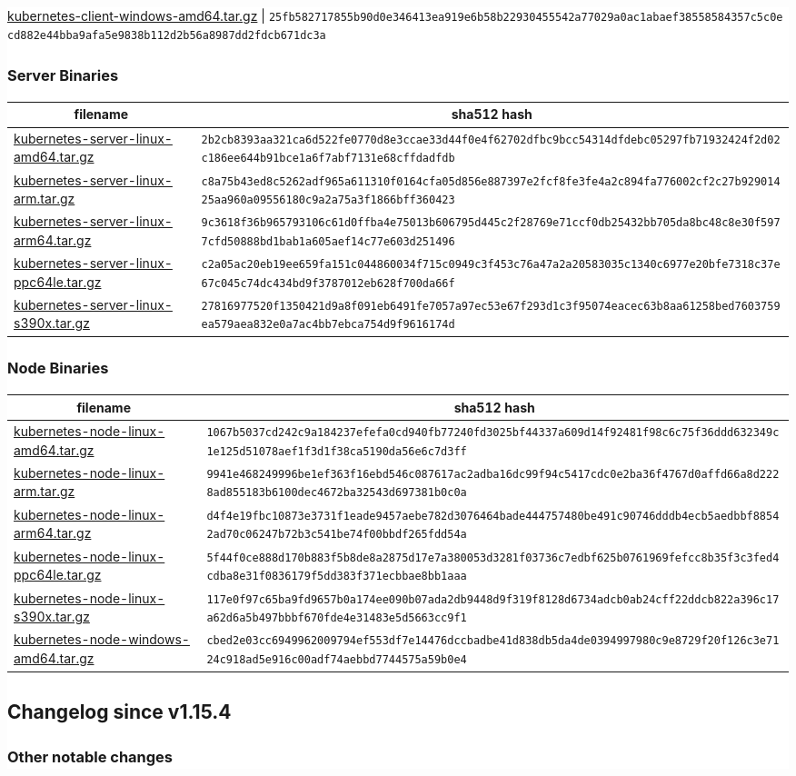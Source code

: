 [kubernetes-client-windows-amd64.tar.gz](https://dl.k8s.io/v1.15.5/kubernetes-client-windows-amd64.tar.gz) | `25fb582717855b90d0e346413ea919e6b58b22930455542a77029a0ac1abaef38558584357c5c0ecd882e44bba9afa5e9838b112d2b56a8987dd2fdcb671dc3a`

### Server Binaries

filename | sha512 hash
-------- | -----------
[kubernetes-server-linux-amd64.tar.gz](https://dl.k8s.io/v1.15.5/kubernetes-server-linux-amd64.tar.gz) | `2b2cb8393aa321ca6d522fe0770d8e3ccae33d44f0e4f62702dfbc9bcc54314dfdebc05297fb71932424f2d02c186ee644b91bce1a6f7abf7131e68cffdadfdb`
[kubernetes-server-linux-arm.tar.gz](https://dl.k8s.io/v1.15.5/kubernetes-server-linux-arm.tar.gz) | `c8a75b43ed8c5262adf965a611310f0164cfa05d856e887397e2fcf8fe3fe4a2c894fa776002cf2c27b92901425aa960a09556180c9a2a75a3f1866bff360423`
[kubernetes-server-linux-arm64.tar.gz](https://dl.k8s.io/v1.15.5/kubernetes-server-linux-arm64.tar.gz) | `9c3618f36b965793106c61d0ffba4e75013b606795d445c2f28769e71ccf0db25432bb705da8bc48c8e30f5977cfd50888bd1bab1a605aef14c77e603d251496`
[kubernetes-server-linux-ppc64le.tar.gz](https://dl.k8s.io/v1.15.5/kubernetes-server-linux-ppc64le.tar.gz) | `c2a05ac20eb19ee659fa151c044860034f715c0949c3f453c76a47a2a20583035c1340c6977e20bfe7318c37e67c045c74dc434bd9f3787012eb628f700da66f`
[kubernetes-server-linux-s390x.tar.gz](https://dl.k8s.io/v1.15.5/kubernetes-server-linux-s390x.tar.gz) | `27816977520f1350421d9a8f091eb6491fe7057a97ec53e67f293d1c3f95074eacec63b8aa61258bed7603759ea579aea832e0a7ac4bb7ebca754d9f9616174d`

### Node Binaries

filename | sha512 hash
-------- | -----------
[kubernetes-node-linux-amd64.tar.gz](https://dl.k8s.io/v1.15.5/kubernetes-node-linux-amd64.tar.gz) | `1067b5037cd242c9a184237efefa0cd940fb77240fd3025bf44337a609d14f92481f98c6c75f36ddd632349c1e125d51078aef1f3d1f38ca5190da56e6c7d3ff`
[kubernetes-node-linux-arm.tar.gz](https://dl.k8s.io/v1.15.5/kubernetes-node-linux-arm.tar.gz) | `9941e468249996be1ef363f16ebd546c087617ac2adba16dc99f94c5417cdc0e2ba36f4767d0affd66a8d2228ad855183b6100dec4672ba32543d697381b0c0a`
[kubernetes-node-linux-arm64.tar.gz](https://dl.k8s.io/v1.15.5/kubernetes-node-linux-arm64.tar.gz) | `d4f4e19fbc10873e3731f1eade9457aebe782d3076464bade444757480be491c90746dddb4ecb5aedbbf88542ad70c06247b72b3c541be74f00bbdf265fdd54a`
[kubernetes-node-linux-ppc64le.tar.gz](https://dl.k8s.io/v1.15.5/kubernetes-node-linux-ppc64le.tar.gz) | `5f44f0ce888d170b883f5b8de8a2875d17e7a380053d3281f03736c7edbf625b0761969fefcc8b35f3c3fed4cdba8e31f0836179f5dd383f371ecbbae8bb1aaa`
[kubernetes-node-linux-s390x.tar.gz](https://dl.k8s.io/v1.15.5/kubernetes-node-linux-s390x.tar.gz) | `117e0f97c65ba9fd9657b0a174ee090b07ada2db9448d9f319f8128d6734adcb0ab24cff22ddcb822a396c17a62d6a5b497bbbf670fde4e31483e5d5663cc9f1`
[kubernetes-node-windows-amd64.tar.gz](https://dl.k8s.io/v1.15.5/kubernetes-node-windows-amd64.tar.gz) | `cbed2e03cc6949962009794ef553df7e14476dccbadbe41d838db5da4de0394997980c9e8729f20f126c3e7124c918ad5e916c00adf74aebbd7744575a59b0e4`

## Changelog since v1.15.4

### Other notable changes
